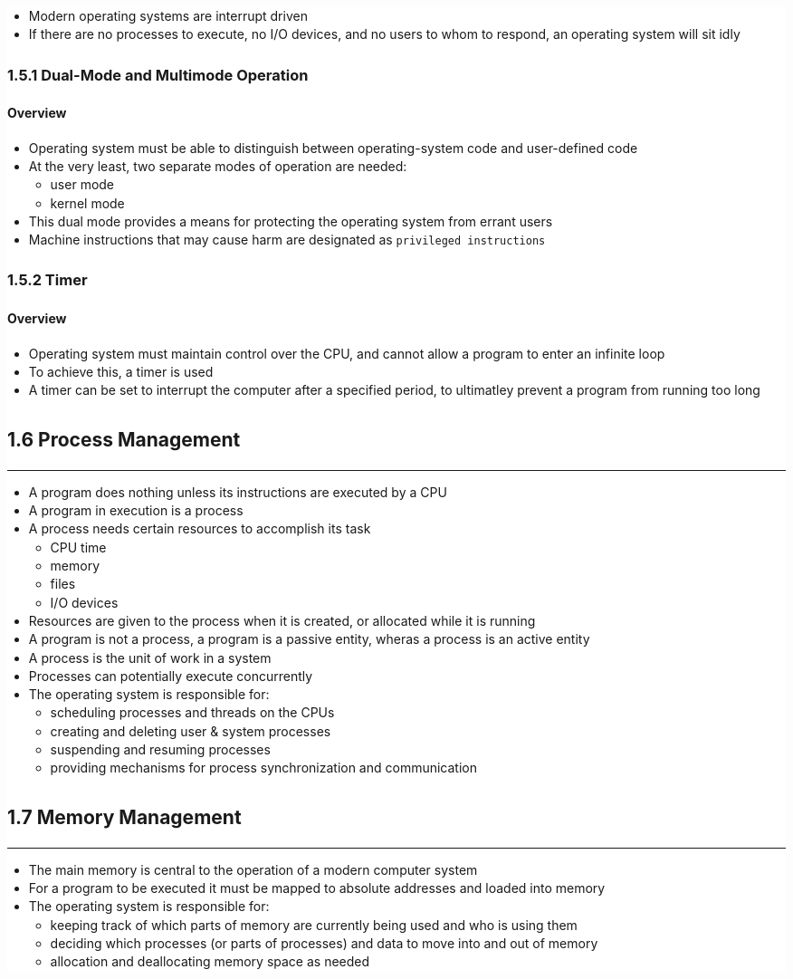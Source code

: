 
- Modern operating systems are interrupt driven
- If there are no processes to execute, no I/O devices, and no users to whom to respond, an operating system will sit idly

### 1.5.1 Dual-Mode and Multimode Operation

#### Overview

- Operating system must be able to distinguish between operating-system code and user-defined code
- At the very least, two separate modes of operation are needed:
  - user mode
  - kernel mode
- This dual mode provides a means for protecting the operating system from errant users
- Machine instructions that may cause harm are designated as `privileged instructions`

### 1.5.2 Timer

#### Overview

- Operating system must maintain control over the CPU, and cannot allow a program to enter an infinite loop
- To achieve this, a timer is used
- A timer can be set to interrupt the computer after a specified period, to ultimatley prevent a program from running too long

## 1.6 Process Management

---

- A program does nothing unless its instructions are executed by a CPU
- A program in execution is a process
- A process needs certain resources to accomplish its task
  - CPU time
  - memory
  - files
  - I/O devices
- Resources are given to the process when it is created, or allocated while it is running
- A program is not a process, a program is a passive entity, wheras a process is an active entity
- A process is the unit of work in a system
- Processes can potentially execute concurrently
- The operating system is responsible for:
  - scheduling processes and threads on the CPUs
  - creating and deleting user & system processes
  - suspending and resuming processes
  - providing mechanisms for process synchronization and communication

## 1.7 Memory Management

---

- The main memory is central to the operation of a modern computer system
- For a program to be executed it must be mapped to absolute addresses and loaded into memory
- The operating system is responsible for:
  - keeping track of which parts of memory are currently being used and who is using them
  - deciding which processes (or parts of processes) and data to move into and out of memory
  - allocation and deallocating memory space as needed
